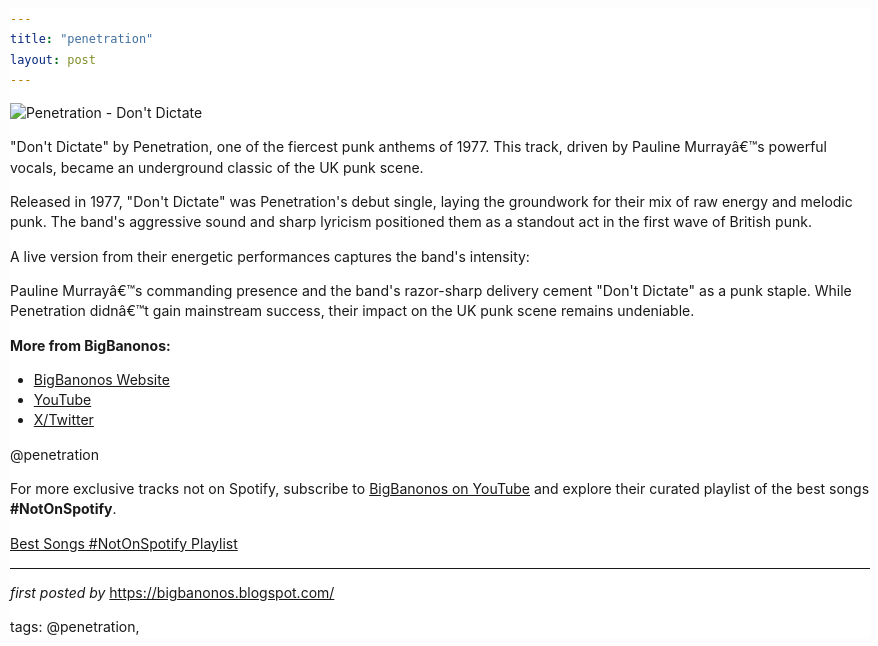 ```yaml
---
title: "penetration"
layout: post
---
```


<img src="https://m.media-amazon.com/images/I/517qWo1AxnL._UF1000,1000_QL80_.jpg" alt="Penetration - Don't Dictate" width="100%"> <p>"Don't Dictate" by Penetration, one of the fiercest punk anthems of 1977. This track, driven by Pauline Murrayâ€™s powerful vocals, became an underground classic of the UK punk scene.</p> 
<iframe width="735" height="551" src="https://www.youtube.com/embed/T2-KYWnIIhs" title="Penetration - Don't Dictate (1977)" frameborder="0" allow="accelerometer; autoplay; clipboard-write; encrypted-media; gyroscope; picture-in-picture; web-share" referrerpolicy="strict-origin-when-cross-origin" allowfullscreen></iframe> <p>Released in 1977, "Don't Dictate" was Penetration's debut single, laying the groundwork for their mix of raw energy and melodic punk. The band's aggressive sound and sharp lyricism positioned them as a standout act in the first wave of British punk.</p> <p>A live version from their energetic performances captures the band's intensity:</p> 
<iframe width="735" height="551" src="https://www.youtube.com/embed/DPCO85TSVlA" title="Penetration - Don't Dictate (Live)" frameborder="0" allow="accelerometer; autoplay; clipboard-write; encrypted-media; gyroscope; picture-in-picture; web-share" referrerpolicy="strict-origin-when-cross-origin" allowfullscreen></iframe> <p>Pauline Murrayâ€™s commanding presence and the band's razor-sharp delivery cement "Don't Dictate" as a punk staple. While Penetration didnâ€™t gain mainstream success, their impact on the UK punk scene remains undeniable.</p> 
<p><strong>More from BigBanonos:</strong></p>
<ul> <li><a href="https://bigbanonos.blogspot.com/">BigBanonos Website</a></li> <li><a href="https://www.youtube.com/@BigBanonos">YouTube</a></li> <li><a href="https://x.com/bigbanonos">X/Twitter</a></li>
</ul> 
<p>@penetration</p>



<div>
    <p>For more exclusive tracks not on Spotify, subscribe to <a href="https://www.youtube.com/@BigBanonos" target="_blank">BigBanonos on YouTube</a> and explore their curated playlist of the best songs <strong>#NotOnSpotify</strong>.</p>
    <p><a href="https://www.youtube.com/playlist?list=PLtuNtuTatqI0kFahUCbtbfenC_ET5O_tr" target="_blank">Best Songs #NotOnSpotify Playlist<br /></a></p></div>

<hr />

<p><em>first posted by</em> <a href="https://bigbanonos.blogspot.com/" rel="noopener" target="_new">https://bigbanonos.blogspot.com/</a></p>

<p>tags: @penetration,</p>
